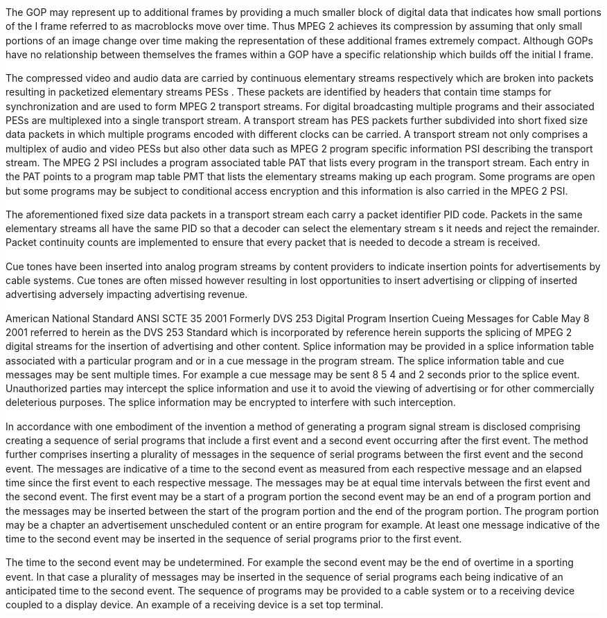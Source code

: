 The GOP may represent up to additional frames by providing a much smaller block of digital data that indicates how small portions of the I frame referred to as macroblocks move over time. Thus MPEG 2 achieves its compression by assuming that only small portions of an image change over time making the representation of these additional frames extremely compact. Although GOPs have no relationship between themselves the frames within a GOP have a specific relationship which builds off the initial I frame.

The compressed video and audio data are carried by continuous elementary streams respectively which are broken into packets resulting in packetized elementary streams PESs . These packets are identified by headers that contain time stamps for synchronization and are used to form MPEG 2 transport streams. For digital broadcasting multiple programs and their associated PESs are multiplexed into a single transport stream. A transport stream has PES packets further subdivided into short fixed size data packets in which multiple programs encoded with different clocks can be carried. A transport stream not only comprises a multiplex of audio and video PESs but also other data such as MPEG 2 program specific information PSI describing the transport stream. The MPEG 2 PSI includes a program associated table PAT that lists every program in the transport stream. Each entry in the PAT points to a program map table PMT that lists the elementary streams making up each program. Some programs are open but some programs may be subject to conditional access encryption and this information is also carried in the MPEG 2 PSI.

The aforementioned fixed size data packets in a transport stream each carry a packet identifier PID code. Packets in the same elementary streams all have the same PID so that a decoder can select the elementary stream s it needs and reject the remainder. Packet continuity counts are implemented to ensure that every packet that is needed to decode a stream is received.

Cue tones have been inserted into analog program streams by content providers to indicate insertion points for advertisements by cable systems. Cue tones are often missed however resulting in lost opportunities to insert advertising or clipping of inserted advertising adversely impacting advertising revenue.

American National Standard ANSI SCTE 35 2001 Formerly DVS 253 Digital Program Insertion Cueing Messages for Cable May 8 2001 referred to herein as the DVS 253 Standard which is incorporated by reference herein supports the splicing of MPEG 2 digital streams for the insertion of advertising and other content. Splice information may be provided in a splice information table associated with a particular program and or in a cue message in the program stream. The splice information table and cue messages may be sent multiple times. For example a cue message may be sent 8 5 4 and 2 seconds prior to the splice event. Unauthorized parties may intercept the splice information and use it to avoid the viewing of advertising or for other commercially deleterious purposes. The splice information may be encrypted to interfere with such interception.

In accordance with one embodiment of the invention a method of generating a program signal stream is disclosed comprising creating a sequence of serial programs that include a first event and a second event occurring after the first event. The method further comprises inserting a plurality of messages in the sequence of serial programs between the first event and the second event. The messages are indicative of a time to the second event as measured from each respective message and an elapsed time since the first event to each respective message. The messages may be at equal time intervals between the first event and the second event. The first event may be a start of a program portion the second event may be an end of a program portion and the messages may be inserted between the start of the program portion and the end of the program portion. The program portion may be a chapter an advertisement unscheduled content or an entire program for example. At least one message indicative of the time to the second event may be inserted in the sequence of serial programs prior to the first event.

The time to the second event may be undetermined. For example the second event may be the end of overtime in a sporting event. In that case a plurality of messages may be inserted in the sequence of serial programs each being indicative of an anticipated time to the second event. The sequence of programs may be provided to a cable system or to a receiving device coupled to a display device. An example of a receiving device is a set top terminal.
